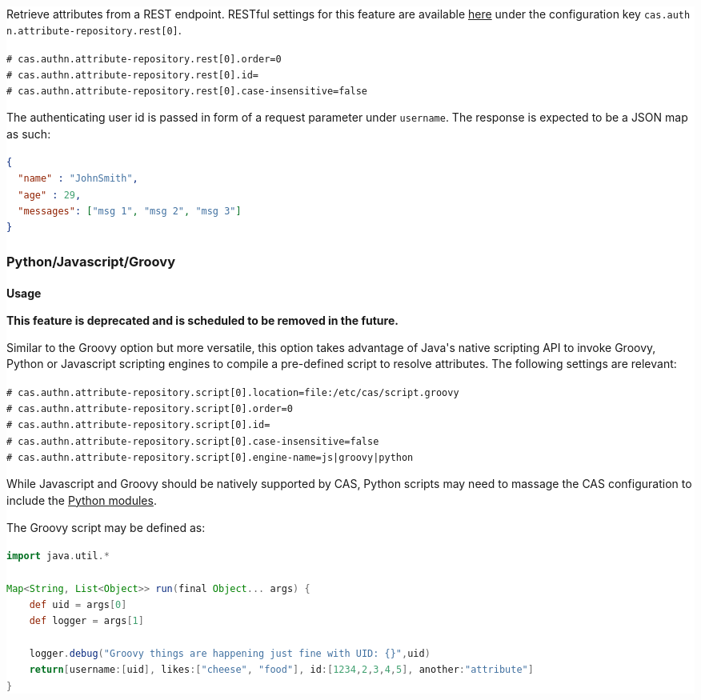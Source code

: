 Retrieve attributes from a REST endpoint. RESTful settings for this feature are available [here](Configuration-Properties-Common.html#restful-integrations) under the configuration key `cas.authn.attribute-repository.rest[0]`.

```properties
# cas.authn.attribute-repository.rest[0].order=0
# cas.authn.attribute-repository.rest[0].id=
# cas.authn.attribute-repository.rest[0].case-insensitive=false
```

The authenticating user id is passed in form of a request parameter under `username`. The response is expected
to be a JSON map as such:

```json
{
  "name" : "JohnSmith",
  "age" : 29,
  "messages": ["msg 1", "msg 2", "msg 3"]
}
```

### Python/Javascript/Groovy

<div class="alert alert-warning"><strong>Usage</strong>
<p><strong>This feature is deprecated and is scheduled to be removed in the future.</strong></p>
</div>

Similar to the Groovy option but more versatile, this option takes advantage of Java's native 
scripting API to invoke Groovy, Python or Javascript scripting engines to compile a pre-defined script to resolve attributes. 
The following settings are relevant:

```properties
# cas.authn.attribute-repository.script[0].location=file:/etc/cas/script.groovy
# cas.authn.attribute-repository.script[0].order=0
# cas.authn.attribute-repository.script[0].id=
# cas.authn.attribute-repository.script[0].case-insensitive=false
# cas.authn.attribute-repository.script[0].engine-name=js|groovy|python
```

While Javascript and Groovy should be natively supported by CAS, Python scripts may need
to massage the CAS configuration to include the [Python modules](http://search.maven.org/#search%7Cga%7C1%7Ca%3A%22jython-standalone%22).

The Groovy script may be defined as:

```groovy
import java.util.*

Map<String, List<Object>> run(final Object... args) {
    def uid = args[0]
    def logger = args[1]

    logger.debug("Groovy things are happening just fine with UID: {}",uid)
    return[username:[uid], likes:["cheese", "food"], id:[1234,2,3,4,5], another:"attribute"]
}
```
